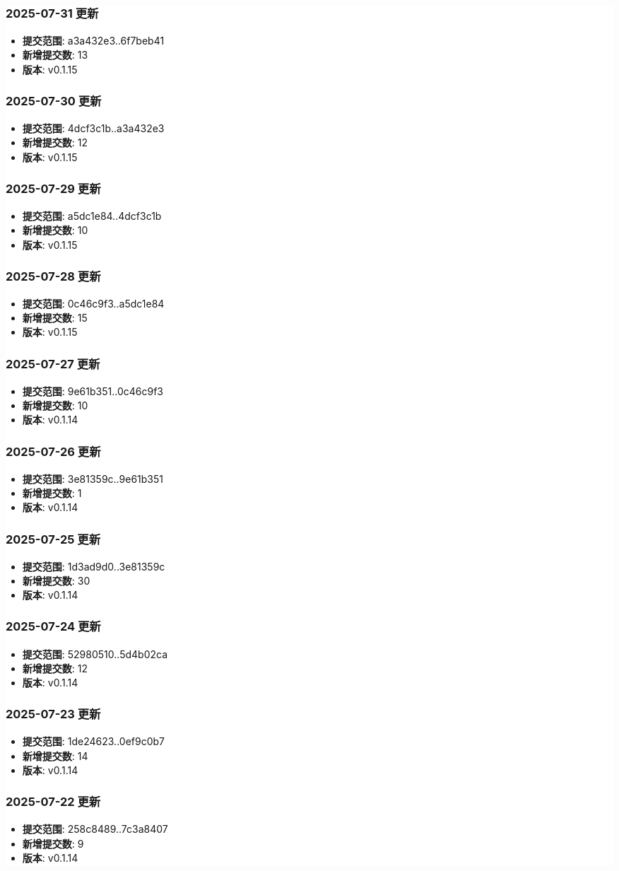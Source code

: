 ### 2025-07-31 更新
- **提交范围**: a3a432e3..6f7beb41
- **新增提交数**: 13
- **版本**: v0.1.15

### 2025-07-30 更新
- **提交范围**: 4dcf3c1b..a3a432e3
- **新增提交数**: 12
- **版本**: v0.1.15

### 2025-07-29 更新
- **提交范围**: a5dc1e84..4dcf3c1b
- **新增提交数**: 10
- **版本**: v0.1.15

### 2025-07-28 更新
- **提交范围**: 0c46c9f3..a5dc1e84
- **新增提交数**: 15
- **版本**: v0.1.15

### 2025-07-27 更新
- **提交范围**: 9e61b351..0c46c9f3
- **新增提交数**: 10
- **版本**: v0.1.14

### 2025-07-26 更新
- **提交范围**: 3e81359c..9e61b351
- **新增提交数**: 1
- **版本**: v0.1.14

### 2025-07-25 更新
- **提交范围**: 1d3ad9d0..3e81359c
- **新增提交数**: 30
- **版本**: v0.1.14

### 2025-07-24 更新
- **提交范围**: 52980510..5d4b02ca
- **新增提交数**: 12
- **版本**: v0.1.14

### 2025-07-23 更新
- **提交范围**: 1de24623..0ef9c0b7
- **新增提交数**: 14
- **版本**: v0.1.14

### 2025-07-22 更新
- **提交范围**: 258c8489..7c3a8407
- **新增提交数**: 9
- **版本**: v0.1.14
